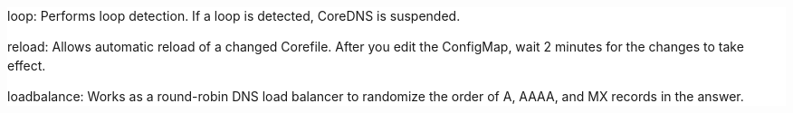 loop:
	Performs loop detection. If a loop is detected, CoreDNS is suspended.

reload:
	Allows automatic reload of a changed Corefile. After you edit the ConfigMap, wait 2 minutes for the changes to take effect.

loadbalance:
	Works as a round-robin DNS load balancer to randomize the order of A, AAAA, and MX records in the answer.
